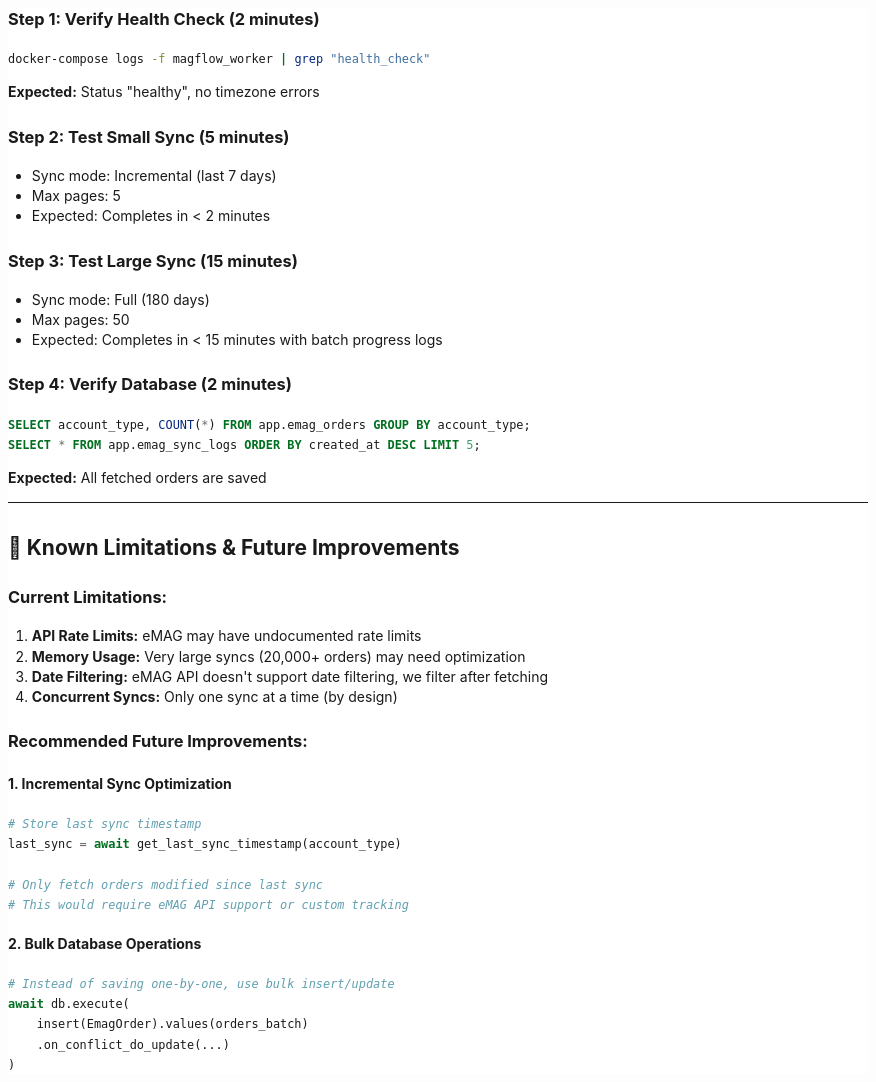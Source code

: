 ### Step 1: Verify Health Check (2 minutes)
```bash
docker-compose logs -f magflow_worker | grep "health_check"
```
**Expected:** Status "healthy", no timezone errors

### Step 2: Test Small Sync (5 minutes)
- Sync mode: Incremental (last 7 days)
- Max pages: 5
- Expected: Completes in < 2 minutes

### Step 3: Test Large Sync (15 minutes)
- Sync mode: Full (180 days)
- Max pages: 50
- Expected: Completes in < 15 minutes with batch progress logs

### Step 4: Verify Database (2 minutes)
```sql
SELECT account_type, COUNT(*) FROM app.emag_orders GROUP BY account_type;
SELECT * FROM app.emag_sync_logs ORDER BY created_at DESC LIMIT 5;
```
**Expected:** All fetched orders are saved

---

## 🚨 Known Limitations & Future Improvements

### Current Limitations:
1. **API Rate Limits:** eMAG may have undocumented rate limits
2. **Memory Usage:** Very large syncs (20,000+ orders) may need optimization
3. **Date Filtering:** eMAG API doesn't support date filtering, we filter after fetching
4. **Concurrent Syncs:** Only one sync at a time (by design)

### Recommended Future Improvements:

#### 1. Incremental Sync Optimization
```python
# Store last sync timestamp
last_sync = await get_last_sync_timestamp(account_type)

# Only fetch orders modified since last sync
# This would require eMAG API support or custom tracking
```

#### 2. Bulk Database Operations
```python
# Instead of saving one-by-one, use bulk insert/update
await db.execute(
    insert(EmagOrder).values(orders_batch)
    .on_conflict_do_update(...)
)
```
